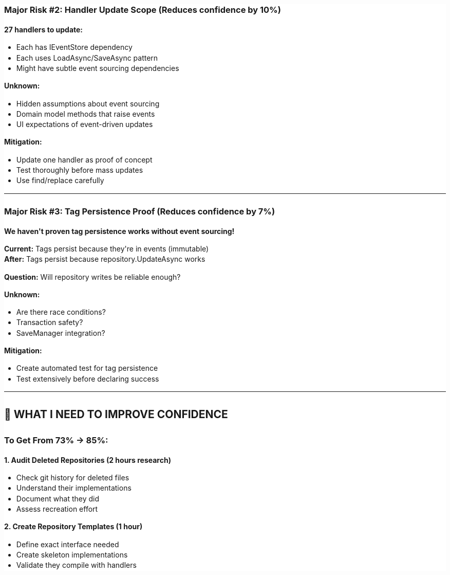 
### **Major Risk #2: Handler Update Scope** (Reduces confidence by 10%)

**27 handlers to update:**
- Each has IEventStore dependency
- Each uses LoadAsync/SaveAsync pattern
- Might have subtle event sourcing dependencies

**Unknown:**
- Hidden assumptions about event sourcing
- Domain model methods that raise events
- UI expectations of event-driven updates

**Mitigation:**
- Update one handler as proof of concept
- Test thoroughly before mass updates
- Use find/replace carefully

---

### **Major Risk #3: Tag Persistence Proof** (Reduces confidence by 7%)

**We haven't proven tag persistence works without event sourcing!**

**Current:** Tags persist because they're in events (immutable)  
**After:** Tags persist because repository.UpdateAsync works  

**Question:** Will repository writes be reliable enough?

**Unknown:**
- Are there race conditions?
- Transaction safety?
- SaveManager integration?

**Mitigation:**
- Create automated test for tag persistence
- Test extensively before declaring success

---

## 🎯 WHAT I NEED TO IMPROVE CONFIDENCE

### **To Get From 73% → 85%:**

**1. Audit Deleted Repositories (2 hours research)**
- Check git history for deleted files
- Understand their implementations
- Document what they did
- Assess recreation effort

**2. Create Repository Templates (1 hour)**
- Define exact interface needed
- Create skeleton implementations
- Validate they compile with handlers
